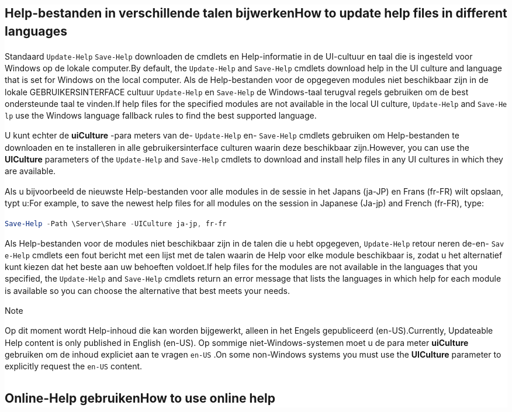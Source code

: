 ## <a name="how-to-update-help-files-in-different-languages"></a><span data-ttu-id="12e04-194">Help-bestanden in verschillende talen bijwerken</span><span class="sxs-lookup"><span data-stu-id="12e04-194">How to update help files in different languages</span></span>

<span data-ttu-id="12e04-195">Standaard `Update-Help` `Save-Help` downloaden de cmdlets en Help-informatie in de UI-cultuur en taal die is ingesteld voor Windows op de lokale computer.</span><span class="sxs-lookup"><span data-stu-id="12e04-195">By default, the `Update-Help` and `Save-Help` cmdlets download help in the UI culture and language that is set for Windows on the local computer.</span></span> <span data-ttu-id="12e04-196">Als de Help-bestanden voor de opgegeven modules niet beschikbaar zijn in de lokale GEBRUIKERSINTERFACE cultuur `Update-Help` en `Save-Help` de Windows-taal terugval regels gebruiken om de best ondersteunde taal te vinden.</span><span class="sxs-lookup"><span data-stu-id="12e04-196">If help files for the specified modules are not available in the local UI culture, `Update-Help` and `Save-Help` use the Windows language fallback rules to find the best supported language.</span></span>

<span data-ttu-id="12e04-197">U kunt echter de **uiCulture** -para meters van de- `Update-Help` en- `Save-Help` cmdlets gebruiken om Help-bestanden te downloaden en te installeren in alle gebruikersinterface culturen waarin deze beschikbaar zijn.</span><span class="sxs-lookup"><span data-stu-id="12e04-197">However, you can use the **UICulture** parameters of the `Update-Help` and `Save-Help` cmdlets to download and install help files in any UI cultures in which they are available.</span></span>

<span data-ttu-id="12e04-198">Als u bijvoorbeeld de nieuwste Help-bestanden voor alle modules in de sessie in het Japans (ja-JP) en Frans (fr-FR) wilt opslaan, typt u:</span><span class="sxs-lookup"><span data-stu-id="12e04-198">For example, to save the newest help files for all modules on the session in Japanese (Ja-jp) and French (fr-FR), type:</span></span>

```powershell
Save-Help -Path \Server\Share -UICulture ja-jp, fr-fr
```

<span data-ttu-id="12e04-199">Als Help-bestanden voor de modules niet beschikbaar zijn in de talen die u hebt opgegeven, `Update-Help` retour neren de-en- `Save-Help` cmdlets een fout bericht met een lijst met de talen waarin de Help voor elke module beschikbaar is, zodat u het alternatief kunt kiezen dat het beste aan uw behoeften voldoet.</span><span class="sxs-lookup"><span data-stu-id="12e04-199">If help files for the modules are not available in the languages that you specified, the `Update-Help` and `Save-Help` cmdlets return an error message that lists the languages in which help for each module is available so you can choose the alternative that best meets your needs.</span></span>

> [!NOTE]
> <span data-ttu-id="12e04-200">Op dit moment wordt Help-inhoud die kan worden bijgewerkt, alleen in het Engels gepubliceerd (en-US).</span><span class="sxs-lookup"><span data-stu-id="12e04-200">Currently, Updateable Help content is only published in English (en-US).</span></span> <span data-ttu-id="12e04-201">Op sommige niet-Windows-systemen moet u de para meter **uiCulture** gebruiken om de inhoud expliciet aan te vragen `en-US` .</span><span class="sxs-lookup"><span data-stu-id="12e04-201">On some non-Windows systems you must use the **UICulture** parameter to explicitly request the `en-US` content.</span></span>

## <a name="how-to-use-online-help"></a><span data-ttu-id="12e04-202">Online-Help gebruiken</span><span class="sxs-lookup"><span data-stu-id="12e04-202">How to use online help</span></span>
